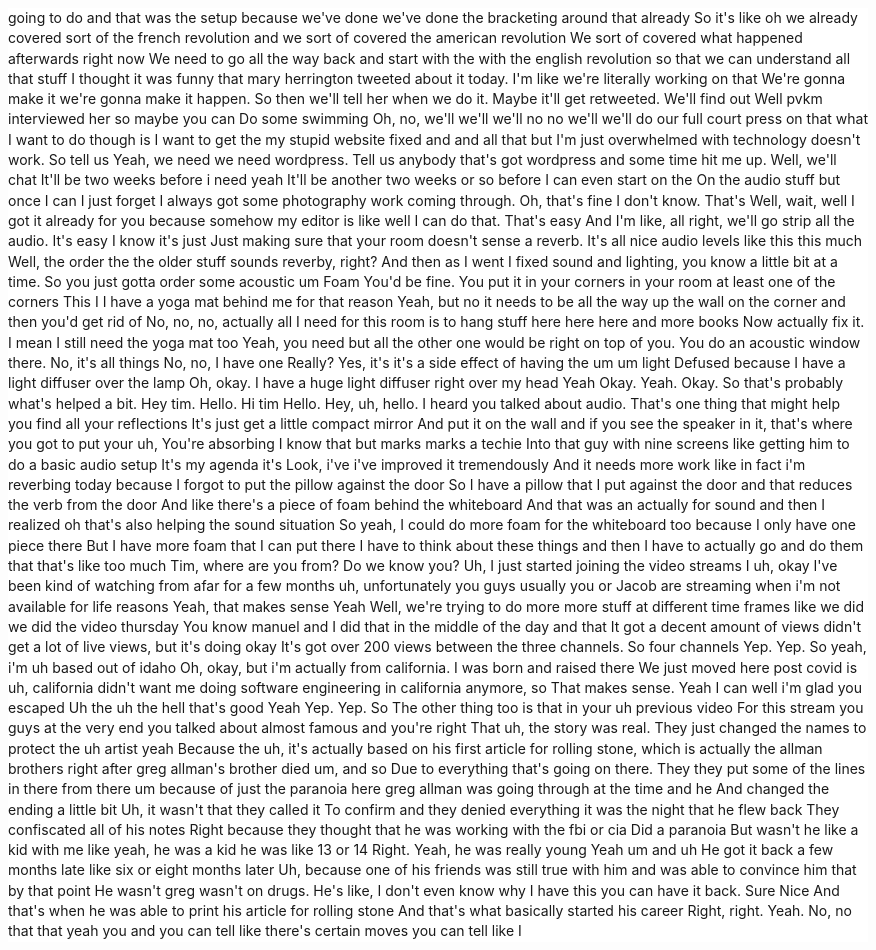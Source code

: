 going to do and that was the setup because we've done we've done the bracketing around that already So it's like oh we already covered sort of the french revolution and we sort of covered the american revolution We sort of covered what happened afterwards right now We need to go all the way back and start with the with the english revolution so that we can understand all that stuff I thought it was funny that mary herrington tweeted about it today. I'm like we're literally working on that We're gonna make it we're gonna make it happen. So then we'll tell her when we do it. Maybe it'll get retweeted. We'll find out Well pvkm interviewed her so maybe you can Do some swimming Oh, no, we'll we'll we'll no no we'll we'll do our full court press on that what I want to do though is I want to get the my stupid website fixed and and all that but I'm just overwhelmed with technology doesn't work. So tell us Yeah, we need we need wordpress. Tell us anybody that's got wordpress and some time hit me up. Well, we'll chat It'll be two weeks before i need yeah It'll be another two weeks or so before I can even start on the On the audio stuff but once I can I just forget I always got some photography work coming through. Oh, that's fine I don't know. That's Well, wait, well I got it already for you because somehow my editor is like well I can do that. That's easy And I'm like, all right, we'll go strip all the audio. It's easy I know it's just Just making sure that your room doesn't sense a reverb. It's all nice audio levels like this this much Well, the order the the older stuff sounds reverby, right? And then as I went I fixed sound and lighting, you know a little bit at a time. So you just gotta order some acoustic um Foam You'd be fine. You put it in your corners in your room at least one of the corners This I I have a yoga mat behind me for that reason Yeah, but no it needs to be all the way up the wall on the corner and then you'd get rid of No, no, no, actually all I need for this room is to hang stuff here here here and more books Now actually fix it. I mean I still need the yoga mat too Yeah, you need but all the other one would be right on top of you. You do an acoustic window there. No, it's all things No, no, I have one Really? Yes, it's it's a side effect of having the um um light Defused because I have a light diffuser over the lamp Oh, okay. I have a huge light diffuser right over my head Yeah Okay. Yeah. Okay. So that's probably what's helped a bit. Hey tim. Hello. Hi tim Hello. Hey, uh, hello. I heard you talked about audio. That's one thing that might help you find all your reflections It's just get a little compact mirror And put it on the wall and if you see the speaker in it, that's where you got to put your uh, You're absorbing I know that but marks marks a techie Into that guy with nine screens like getting him to do a basic audio setup It's my agenda it's Look, i've i've improved it tremendously And it needs more work like in fact i'm reverbing today because I forgot to put the pillow against the door So I have a pillow that I put against the door and that reduces the verb from the door And like there's a piece of foam behind the whiteboard And that was an actually for sound and then I realized oh that's also helping the sound situation So yeah, I could do more foam for the whiteboard too because I only have one piece there But I have more foam that I can put there I have to think about these things and then I have to actually go and do them that that's like too much Tim, where are you from? Do we know you? Uh, I just started joining the video streams I uh, okay I've been kind of watching from afar for a few months uh, unfortunately you guys usually you or Jacob are streaming when i'm not available for life reasons Yeah, that makes sense Yeah Well, we're trying to do more more stuff at different time frames like we did we did the video thursday You know manuel and I did that in the middle of the day and that It got a decent amount of views didn't get a lot of live views, but it's doing okay It's got over 200 views between the three channels. So four channels Yep. Yep. So yeah, i'm uh based out of idaho Oh, okay, but i'm actually from california. I was born and raised there We just moved here post covid is uh, california didn't want me doing software engineering in california anymore, so That makes sense. Yeah I can well i'm glad you escaped Uh the uh the hell that's good Yeah Yep. Yep. So The other thing too is that in your uh previous video For this stream you guys at the very end you talked about almost famous and you're right That uh, the story was real. They just changed the names to protect the uh artist yeah Because the uh, it's actually based on his first article for rolling stone, which is actually the allman brothers right after greg allman's brother died um, and so Due to everything that's going on there. They they put some of the lines in there from there um because of just the paranoia here greg allman was going through at the time and he And changed the ending a little bit Uh, it wasn't that they called it To confirm and they denied everything it was the night that he flew back They confiscated all of his notes Right because they thought that he was working with the fbi or cia Did a paranoia But wasn't he like a kid with me like yeah, he was a kid he was like 13 or 14 Right. Yeah, he was really young Yeah um and uh He got it back a few months late like six or eight months later Uh, because one of his friends was still true with him and was able to convince him that by that point He wasn't greg wasn't on drugs. He's like, I don't even know why I have this you can have it back. Sure Nice And that's when he was able to print his article for rolling stone And that's what basically started his career Right, right. Yeah. No, no that that yeah you and you can tell like there's certain moves you can tell like I